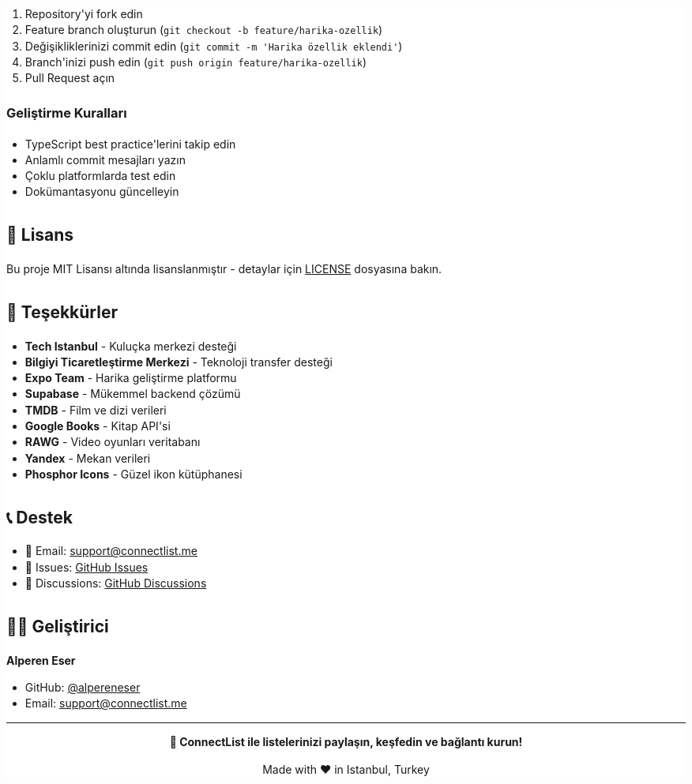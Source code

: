 1. Repository'yi fork edin
2. Feature branch oluşturun (`git checkout -b feature/harika-ozellik`)
3. Değişikliklerinizi commit edin (`git commit -m 'Harika özellik eklendi'`)
4. Branch'inizi push edin (`git push origin feature/harika-ozellik`)
5. Pull Request açın

### Geliştirme Kuralları
- TypeScript best practice'lerini takip edin
- Anlamlı commit mesajları yazın
- Çoklu platformlarda test edin
- Dokümantasyonu güncelleyin

## 📄 Lisans

Bu proje MIT Lisansı altında lisanslanmıştır - detaylar için [LICENSE](LICENSE) dosyasına bakın.

## 🙏 Teşekkürler

- **Tech Istanbul** - Kuluçka merkezi desteği
- **Bilgiyi Ticaretleştirme Merkezi** - Teknoloji transfer desteği
- **Expo Team** - Harika geliştirme platformu
- **Supabase** - Mükemmel backend çözümü
- **TMDB** - Film ve dizi verileri
- **Google Books** - Kitap API'si
- **RAWG** - Video oyunları veritabanı
- **Yandex** - Mekan verileri
- **Phosphor Icons** - Güzel ikon kütüphanesi

## 📞 Destek

- 📧 Email: support@connectlist.me
- 🐛 Issues: [GitHub Issues](https://github.com/alpereneser/connectlistApp/issues)
- 💬 Discussions: [GitHub Discussions](https://github.com/alpereneser/connectlistApp/discussions)

## 👨‍💻 Geliştirici

**Alperen Eser**
- GitHub: [@alpereneser](https://github.com/alpereneser)
- Email: support@connectlist.me

---

<div align="center">
  <p><strong>🎯 ConnectList ile listelerinizi paylaşın, keşfedin ve bağlantı kurun!</strong></p>
  <p>Made with ❤️ in Istanbul, Turkey</p>
</div>
